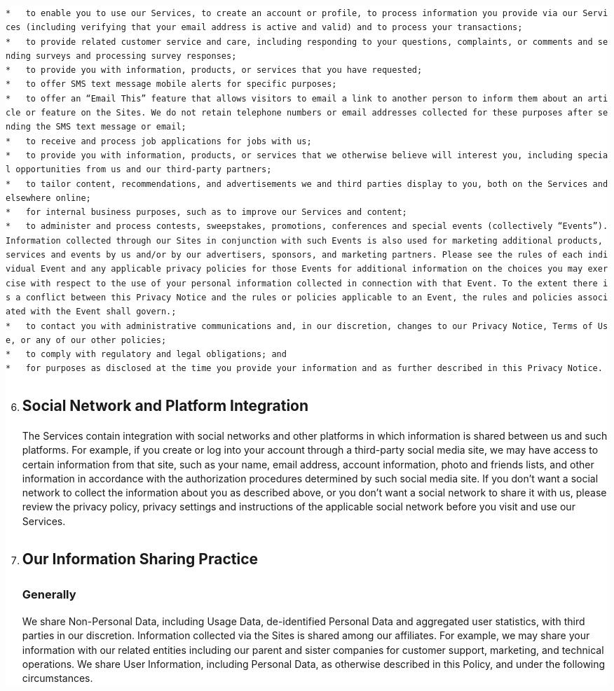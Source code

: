     *   to enable you to use our Services, to create an account or profile, to process information you provide via our Services (including verifying that your email address is active and valid) and to process your transactions;
    *   to provide related customer service and care, including responding to your questions, complaints, or comments and sending surveys and processing survey responses;
    *   to provide you with information, products, or services that you have requested;
    *   to offer SMS text message mobile alerts for specific purposes;
    *   to offer an “Email This” feature that allows visitors to email a link to another person to inform them about an article or feature on the Sites. We do not retain telephone numbers or email addresses collected for these purposes after sending the SMS text message or email;
    *   to receive and process job applications for jobs with us;
    *   to provide you with information, products, or services that we otherwise believe will interest you, including special opportunities from us and our third-party partners;
    *   to tailor content, recommendations, and advertisements we and third parties display to you, both on the Services and elsewhere online;
    *   for internal business purposes, such as to improve our Services and content;
    *   to administer and process contests, sweepstakes, promotions, conferences and special events (collectively “Events”). Information collected through our Sites in conjunction with such Events is also used for marketing additional products, services and events by us and/or by our advertisers, sponsors, and marketing partners. Please see the rules of each individual Event and any applicable privacy policies for those Events for additional information on the choices you may exercise with respect to the use of your personal information collected in connection with that Event. To the extent there is a conflict between this Privacy Notice and the rules or policies applicable to an Event, the rules and policies associated with the Event shall govern.;
    *   to contact you with administrative communications and, in our discretion, changes to our Privacy Notice, Terms of Use, or any of our other policies;
    *   to comply with regulatory and legal obligations; and
    *   for purposes as disclosed at the time you provide your information and as further described in this Privacy Notice.
6.  Social Network and Platform Integration
    ---------------------------------------
    
    The Services contain integration with social networks and other platforms in which information is shared between us and such platforms. For example, if you create or log into your account through a third-party social media site, we may have access to certain information from that site, such as your name, email address, account information, photo and friends lists, and other information in accordance with the authorization procedures determined by such social media site. If you don’t want a social network to collect the information about you as described above, or you don’t want a social network to share it with us, please review the privacy policy, privacy settings and instructions of the applicable social network before you visit and use our Services.
    
7.  Our Information Sharing Practice
    --------------------------------
    
    ### Generally
    
    We share Non-Personal Data, including Usage Data, de-identified Personal Data and aggregated user statistics, with third parties in our discretion. Information collected via the Sites is shared among our affiliates. For example, we may share your information with our related entities including our parent and sister companies for customer support, marketing, and technical operations. We share User Information, including Personal Data, as otherwise described in this Policy, and under the following circumstances.
    